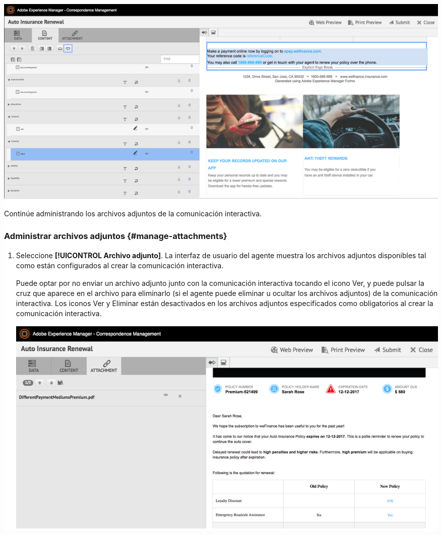    ![salto_de_página_explícito](assets/explicitpagebreak.png)

   Continúe administrando los archivos adjuntos de la comunicación interactiva.

### Administrar archivos adjuntos {#manage-attachments}

1. Seleccione **[!UICONTROL Archivo adjunto]**. La interfaz de usuario del agente muestra los archivos adjuntos disponibles tal como están configurados al crear la comunicación interactiva.

   Puede optar por no enviar un archivo adjunto junto con la comunicación interactiva tocando el icono Ver, y puede pulsar la cruz que aparece en el archivo para eliminarlo (si el agente puede eliminar u ocultar los archivos adjuntos) de la comunicación interactiva. Los iconos Ver y Eliminar están desactivados en los archivos adjuntos especificados como obligatorios al crear la comunicación interactiva.

   ![attachmentsagentui](assets/attachmentsagentui.png)
